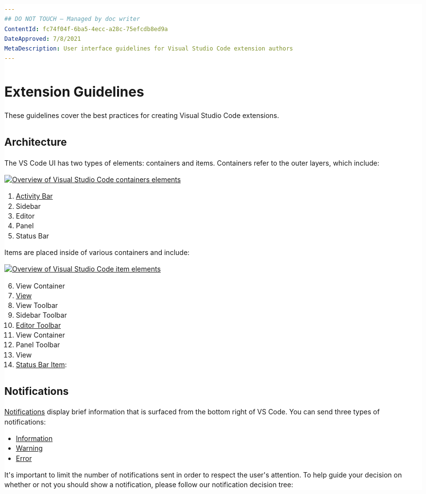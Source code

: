 ```yaml
---
## DO NOT TOUCH — Managed by doc writer
ContentId: fc74f04f-6ba5-4ecc-a28c-75efcdb8ed9a
DateApproved: 7/8/2021
MetaDescription: User interface guidelines for Visual Studio Code extension authors
---
```

# Extension Guidelines

These guidelines cover the best practices for creating Visual Studio Code extensions.

## Architecture

The VS Code UI has two types of elements: containers and items. Containers refer to the outer layers, which include:

[![Overview of Visual Studio Code containers elements](images/guidelines/architecture-groups.png)](/assets/api/references/guidelines/architecture-groups.png)

1. [Activity Bar](#view-containers)
2. Sidebar
3. Editor
4. Panel
5. Status Bar

Items are placed inside of various containers and include:

[![Overview of Visual Studio Code item elements](images/guidelines/architecture-sections.png)](/assets/api/references/guidelines/architecture-sections.png)

6. View Container
7. [View](#views)
8. View Toolbar
9. Sidebar Toolbar
10. [Editor Toolbar](#editor-actions)
11. View Container
12. Panel Toolbar
13. View
14. [Status Bar Item](#status-bar):

## Notifications

[Notifications](/api/extension-capabilities/common-capabilities#display-notifications) display brief information that is surfaced from the bottom right of VS Code. You can send three types of notifications:

* [Information](/api/references/vscode-api#window.showInformationMessage)
* [Warning](/api/references/vscode-api#window.showWarningMessage)
* [Error](/api/references/vscode-api#window.showErrorMessage)

It's important to limit the number of notifications sent in order to respect the user's attention. To help guide your decision on whether or not you should show a notification, please follow our notification decision tree:
